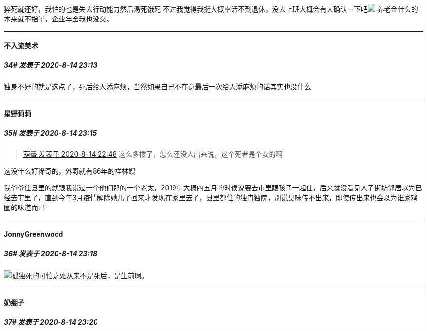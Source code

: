 


猝死就还好，我怕的也是失去行动能力然后渴死饿死
不过我觉得我挺大概率活不到退休，没去上班大概会有人确认一下吧<img src="https://static.saraba1st.com/image/smiley/face2017/068.png" referrerpolicy="no-referrer">
养老金什么的本来就不指望，企业年金我也没交。







-----

####  不入流美术  
##### 34#       发表于 2020-8-14 23:13




独身不好的就是这点了，死后给人添麻烦，当然如果自己不在意最后一次给人添麻烦的话其实也没什么







-----

####  星野莉莉  
##### 35#       发表于 2020-8-14 23:15



<blockquote><a href="httphttps://bbs.saraba1st.com/2b/forum.php?mod=redirect&amp;goto=findpost&amp;pid=48433947&amp;ptid=1954740" target="_blank">萌臀 发表于 2020-8-14 22:48</a>
这么多楼了，怎么还没人出来说，这个死者是个女的啊</blockquote>
这没什么好稀奇的，外野就有86年的祥林嫂

我爷爷住县里的就跟我说过一个他们那的一个老太，2019年大概四五月的时候说要去市里跟孩子一起住，后来就没看见人了街坊邻居以为已经去市里了，直到今年3月疫情解除她儿子回来才发现在家里去了，县里都住的独门独院，别说臭味传不出来，即使传出来也会以为谁家鸡圈的味道而已







-----

####  JonnyGreenwood  
##### 36#       发表于 2020-8-14 23:18



<img src="https://static.saraba1st.com/image/smiley/face2017/001.png" referrerpolicy="no-referrer">孤独死的可怕之处从来不是死后，是生前啊。







-----

####  奶绷子  
##### 37#       发表于 2020-8-14 23:20

